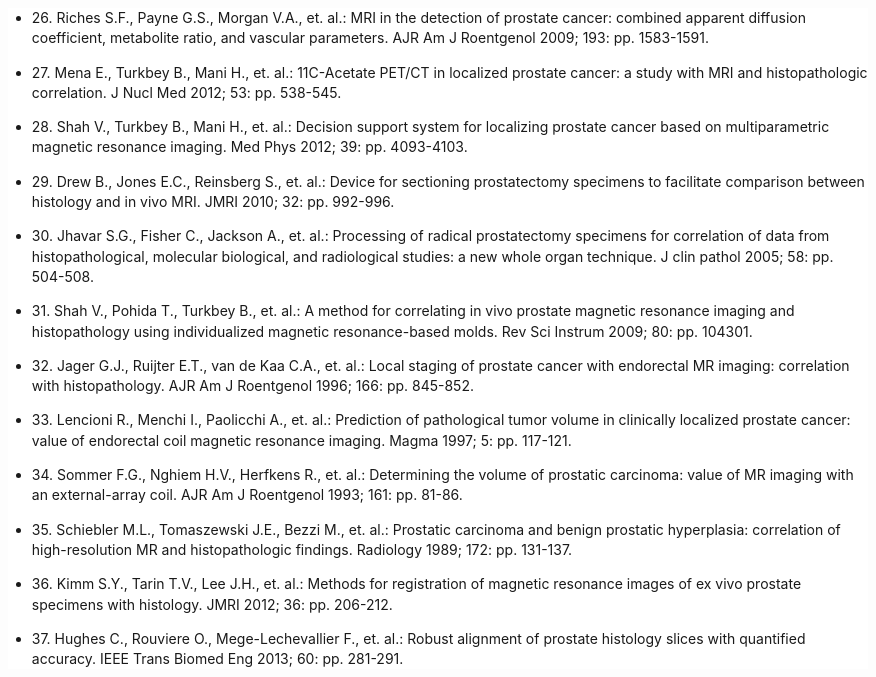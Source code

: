 
- 26\. Riches S.F., Payne G.S., Morgan V.A., et. al.: MRI in the detection of prostate cancer: combined apparent diffusion coefficient, metabolite ratio, and vascular parameters. AJR Am J Roentgenol 2009; 193: pp. 1583-1591.


- 27\. Mena E., Turkbey B., Mani H., et. al.: 11C-Acetate PET/CT in localized prostate cancer: a study with MRI and histopathologic correlation. J Nucl Med 2012; 53: pp. 538-545.


- 28\. Shah V., Turkbey B., Mani H., et. al.: Decision support system for localizing prostate cancer based on multiparametric magnetic resonance imaging. Med Phys 2012; 39: pp. 4093-4103.


- 29\. Drew B., Jones E.C., Reinsberg S., et. al.: Device for sectioning prostatectomy specimens to facilitate comparison between histology and in vivo MRI. JMRI 2010; 32: pp. 992-996.


- 30\. Jhavar S.G., Fisher C., Jackson A., et. al.: Processing of radical prostatectomy specimens for correlation of data from histopathological, molecular biological, and radiological studies: a new whole organ technique. J clin pathol 2005; 58: pp. 504-508.


- 31\. Shah V., Pohida T., Turkbey B., et. al.: A method for correlating in vivo prostate magnetic resonance imaging and histopathology using individualized magnetic resonance-based molds. Rev Sci Instrum 2009; 80: pp. 104301.


- 32\. Jager G.J., Ruijter E.T., van de Kaa C.A., et. al.: Local staging of prostate cancer with endorectal MR imaging: correlation with histopathology. AJR Am J Roentgenol 1996; 166: pp. 845-852.


- 33\. Lencioni R., Menchi I., Paolicchi A., et. al.: Prediction of pathological tumor volume in clinically localized prostate cancer: value of endorectal coil magnetic resonance imaging. Magma 1997; 5: pp. 117-121.


- 34\. Sommer F.G., Nghiem H.V., Herfkens R., et. al.: Determining the volume of prostatic carcinoma: value of MR imaging with an external-array coil. AJR Am J Roentgenol 1993; 161: pp. 81-86.


- 35\. Schiebler M.L., Tomaszewski J.E., Bezzi M., et. al.: Prostatic carcinoma and benign prostatic hyperplasia: correlation of high-resolution MR and histopathologic findings. Radiology 1989; 172: pp. 131-137.


- 36\. Kimm S.Y., Tarin T.V., Lee J.H., et. al.: Methods for registration of magnetic resonance images of ex vivo prostate specimens with histology. JMRI 2012; 36: pp. 206-212.


- 37\. Hughes C., Rouviere O., Mege-Lechevallier F., et. al.: Robust alignment of prostate histology slices with quantified accuracy. IEEE Trans Biomed Eng 2013; 60: pp. 281-291.